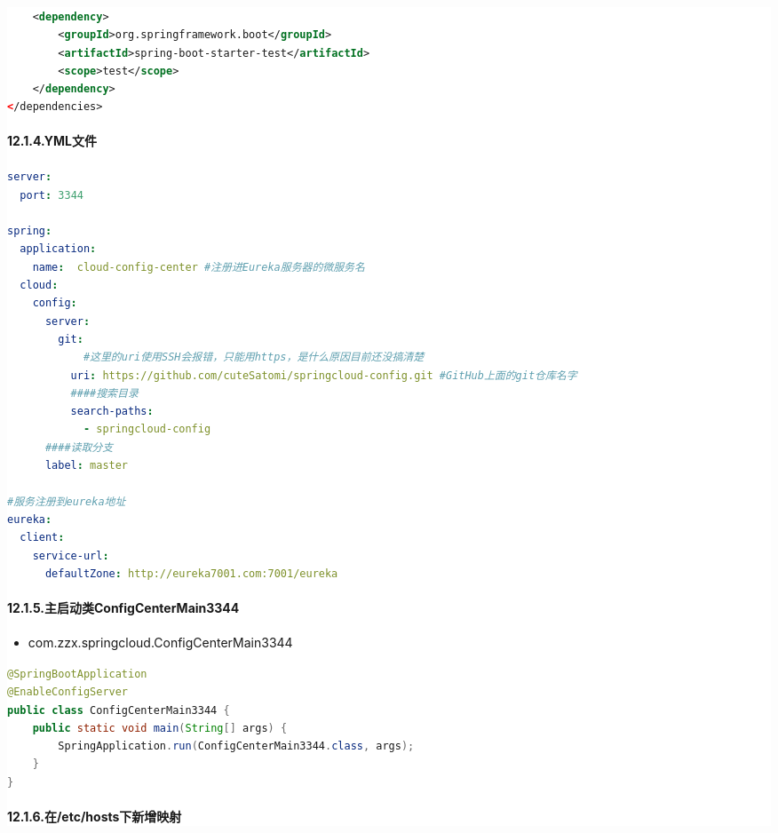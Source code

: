 ```xml
    <dependency>
        <groupId>org.springframework.boot</groupId>
        <artifactId>spring-boot-starter-test</artifactId>
        <scope>test</scope>
    </dependency>
</dependencies>
```
#### 12.1.4.YML文件

```yaml
server:
  port: 3344

spring:
  application:
    name:  cloud-config-center #注册进Eureka服务器的微服务名
  cloud:
    config:
      server:
        git:
        	#这里的uri使用SSH会报错，只能用https，是什么原因目前还没搞清楚
          uri: https://github.com/cuteSatomi/springcloud-config.git #GitHub上面的git仓库名字
          ####搜索目录
          search-paths:
            - springcloud-config
      ####读取分支
      label: master

#服务注册到eureka地址
eureka:
  client:
    service-url:
      defaultZone: http://eureka7001.com:7001/eureka
```

#### 12.1.5.主启动类ConfigCenterMain3344

- com.zzx.springcloud.ConfigCenterMain3344

```java
@SpringBootApplication
@EnableConfigServer
public class ConfigCenterMain3344 {
    public static void main(String[] args) {
        SpringApplication.run(ConfigCenterMain3344.class, args);
    }
}
```

#### 12.1.6.在/etc/hosts下新增映射

```

